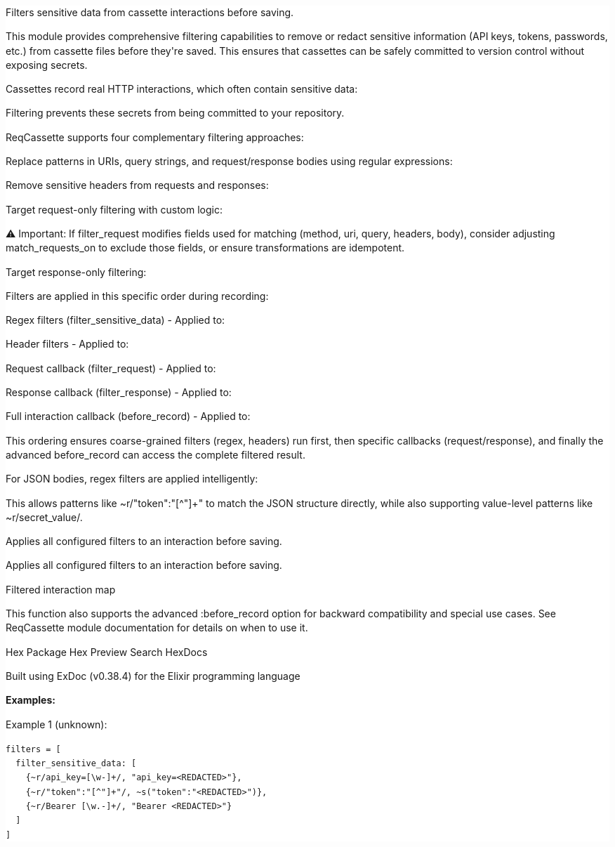 Filters sensitive data from cassette interactions before saving.

This module provides comprehensive filtering capabilities to remove or redact sensitive information (API keys, tokens, passwords, etc.) from cassette files before they're saved. This ensures that cassettes can be safely committed to version control without exposing secrets.

Cassettes record real HTTP interactions, which often contain sensitive data:

Filtering prevents these secrets from being committed to your repository.

ReqCassette supports four complementary filtering approaches:

Replace patterns in URIs, query strings, and request/response bodies using regular expressions:

Remove sensitive headers from requests and responses:

Target request-only filtering with custom logic:

⚠️ Important: If filter_request modifies fields used for matching (method, uri, query, headers, body), consider adjusting match_requests_on to exclude those fields, or ensure transformations are idempotent.

Target response-only filtering:

Filters are applied in this specific order during recording:

Regex filters (filter_sensitive_data) - Applied to:

Header filters - Applied to:

Request callback (filter_request) - Applied to:

Response callback (filter_response) - Applied to:

Full interaction callback (before_record) - Applied to:

This ordering ensures coarse-grained filters (regex, headers) run first, then specific callbacks (request/response), and finally the advanced before_record can access the complete filtered result.

For JSON bodies, regex filters are applied intelligently:

This allows patterns like ~r/"token":"[^"]+" to match the JSON structure directly, while also supporting value-level patterns like ~r/secret_value/.

Applies all configured filters to an interaction before saving.

Applies all configured filters to an interaction before saving.

Filtered interaction map

This function also supports the advanced :before_record option for backward compatibility and special use cases. See ReqCassette module documentation for details on when to use it.

Hex Package Hex Preview Search HexDocs

Built using ExDoc (v0.38.4) for the Elixir programming language

**Examples:**

Example 1 (unknown):
```unknown
filters = [
  filter_sensitive_data: [
    {~r/api_key=[\w-]+/, "api_key=<REDACTED>"},
    {~r/"token":"[^"]+"/, ~s("token":"<REDACTED>")},
    {~r/Bearer [\w.-]+/, "Bearer <REDACTED>"}
  ]
]
```
